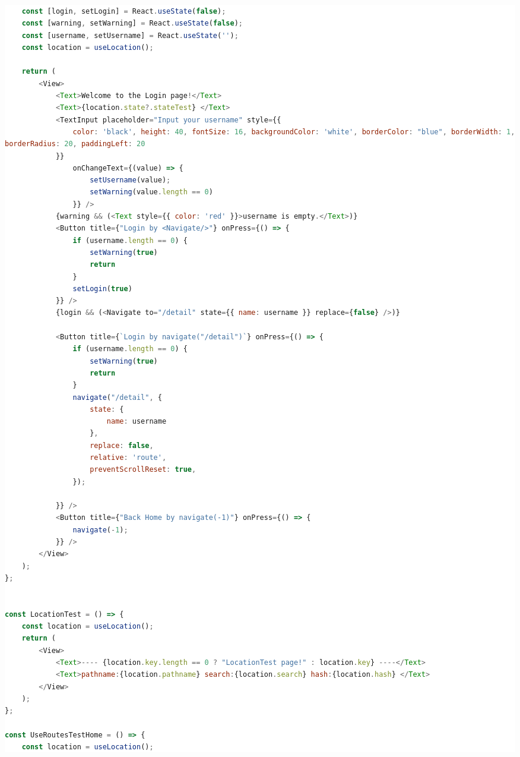```js
    const [login, setLogin] = React.useState(false);
    const [warning, setWarning] = React.useState(false);
    const [username, setUsername] = React.useState('');
    const location = useLocation();

    return (
        <View>
            <Text>Welcome to the Login page!</Text>
            <Text>{location.state?.stateTest} </Text>
            <TextInput placeholder="Input your username" style={{
                color: 'black', height: 40, fontSize: 16, backgroundColor: 'white', borderColor: "blue", borderWidth: 1, borderRadius: 20, paddingLeft: 20
            }}
                onChangeText={(value) => {
                    setUsername(value);
                    setWarning(value.length == 0)
                }} />
            {warning && (<Text style={{ color: 'red' }}>username is empty.</Text>)}
            <Button title={"Login by <Navigate/>"} onPress={() => {
                if (username.length == 0) {
                    setWarning(true)
                    return
                }
                setLogin(true)
            }} />
            {login && (<Navigate to="/detail" state={{ name: username }} replace={false} />)}

            <Button title={`Login by navigate("/detail")`} onPress={() => {
                if (username.length == 0) {
                    setWarning(true)
                    return
                }
                navigate("/detail", {
                    state: {
                        name: username
                    },
                    replace: false,
                    relative: 'route',
                    preventScrollReset: true,
                });

            }} />
            <Button title={"Back Home by navigate(-1)"} onPress={() => {
                navigate(-1);
            }} />
        </View>
    );
};


const LocationTest = () => {
    const location = useLocation();
    return (
        <View>
            <Text>---- {location.key.length == 0 ? "LocationTest page!" : location.key} ----</Text>
            <Text>pathname:{location.pathname} search:{location.search} hash:{location.hash} </Text>
        </View>
    );
};

const UseRoutesTestHome = () => {
    const location = useLocation();
```